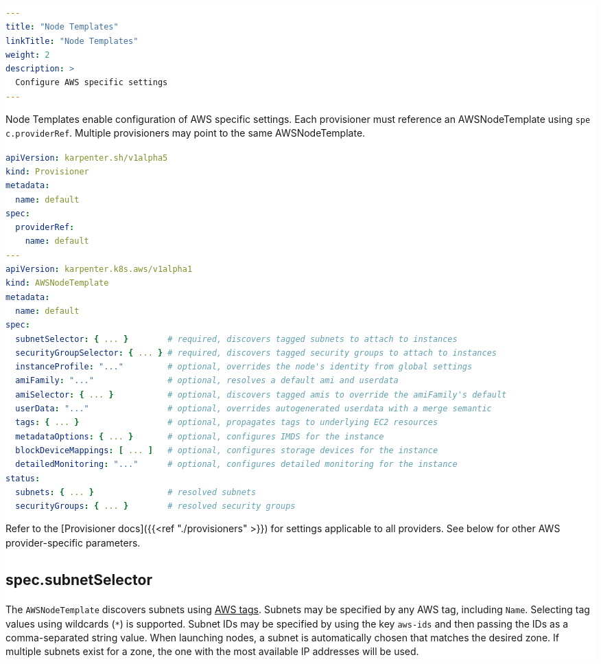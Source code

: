```yaml
---
title: "Node Templates"
linkTitle: "Node Templates"
weight: 2
description: >
  Configure AWS specific settings
---
```


Node Templates enable configuration of AWS specific settings.
Each provisioner must reference an AWSNodeTemplate using `spec.providerRef`.
Multiple provisioners may point to the same AWSNodeTemplate.

```yaml
apiVersion: karpenter.sh/v1alpha5
kind: Provisioner
metadata:
  name: default
spec:
  providerRef:
    name: default
---
apiVersion: karpenter.k8s.aws/v1alpha1
kind: AWSNodeTemplate
metadata:
  name: default
spec:
  subnetSelector: { ... }        # required, discovers tagged subnets to attach to instances
  securityGroupSelector: { ... } # required, discovers tagged security groups to attach to instances
  instanceProfile: "..."         # optional, overrides the node's identity from global settings
  amiFamily: "..."               # optional, resolves a default ami and userdata
  amiSelector: { ... }           # optional, discovers tagged amis to override the amiFamily's default
  userData: "..."                # optional, overrides autogenerated userdata with a merge semantic
  tags: { ... }                  # optional, propagates tags to underlying EC2 resources
  metadataOptions: { ... }       # optional, configures IMDS for the instance
  blockDeviceMappings: [ ... ]   # optional, configures storage devices for the instance
  detailedMonitoring: "..."      # optional, configures detailed monitoring for the instance
status:
  subnets: { ... }               # resolved subnets
  securityGroups: { ... }        # resolved security groups
```
Refer to the [Provisioner docs]({{<ref "./provisioners" >}}) for settings applicable to all providers.
See below for other AWS provider-specific parameters.

## spec.subnetSelector

The `AWSNodeTemplate` discovers subnets using [AWS tags](https://docs.aws.amazon.com/AWSEC2/latest/UserGuide/Using_Tags.html).
Subnets may be specified by any AWS tag, including `Name`. Selecting tag values using wildcards (`*`) is supported.
Subnet IDs may be specified by using the key `aws-ids` and then passing the IDs as a comma-separated string value.
When launching nodes, a subnet is automatically chosen that matches the desired zone.
If multiple subnets exist for a zone, the one with the most available IP addresses will be used.
